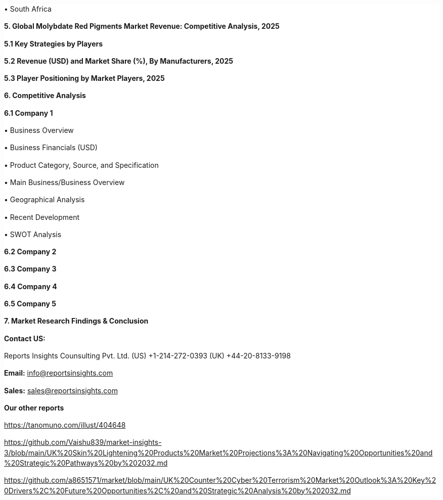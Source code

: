 • South Africa

<strong>5. Global Molybdate Red Pigments Market Revenue: Competitive Analysis, 2025</strong>

<strong>5.1 Key Strategies by Players</strong>

<strong>5.2 Revenue (USD) and Market Share (%), By Manufacturers, 2025</strong>

<strong>5.3 Player Positioning by Market Players, 2025</strong>

<strong>6. Competitive Analysis</strong>

<strong>6.1 Company 1</strong>

• Business Overview

• Business Financials (USD)

• Product Category, Source, and Specification

• Main Business/Business Overview

• Geographical Analysis

• Recent Development

• SWOT Analysis

<strong>6.2 Company 2</strong>

<strong>6.3 Company 3</strong>

<strong>6.4 Company 4</strong>

<strong>6.5 Company 5</strong>

<strong>7. Market Research Findings &amp; Conclusion</strong>

<strong>Contact US:</strong>

Reports Insights Counsulting Pvt. Ltd.
(US) +1-214-272-0393
(UK) +44-20-8133-9198
<p class=""""><b>Email:</b> <a href=mailto:info@reportsinsights.com>info@reportsinsights.com</a></p>
<p class=""""><b>Sales:</b> <a href=mailto:sales@reportsinsights.com>sales@reportsinsights.com</a></p>

<strong>Our other reports</strong>

<a href=https://tanomuno.com/illust/404648>https://tanomuno.com/illust/404648</a>

<a href=https://github.com/Vaishu839/market-insights-3/blob/main/UK%20Skin%20Lightening%20Products%20Market%20Projections%3A%20Navigating%20Opportunities%20and%20Strategic%20Pathways%20by%202032.md>https://github.com/Vaishu839/market-insights-3/blob/main/UK%20Skin%20Lightening%20Products%20Market%20Projections%3A%20Navigating%20Opportunities%20and%20Strategic%20Pathways%20by%202032.md</a>

<a href=https://github.com/a8651571/market/blob/main/UK%20Counter%20Cyber%20Terrorism%20Market%20Outlook%3A%20Key%20Drivers%2C%20Future%20Opportunities%2C%20and%20Strategic%20Analysis%20by%202032.md>https://github.com/a8651571/market/blob/main/UK%20Counter%20Cyber%20Terrorism%20Market%20Outlook%3A%20Key%20Drivers%2C%20Future%20Opportunities%2C%20and%20Strategic%20Analysis%20by%202032.md</a>
